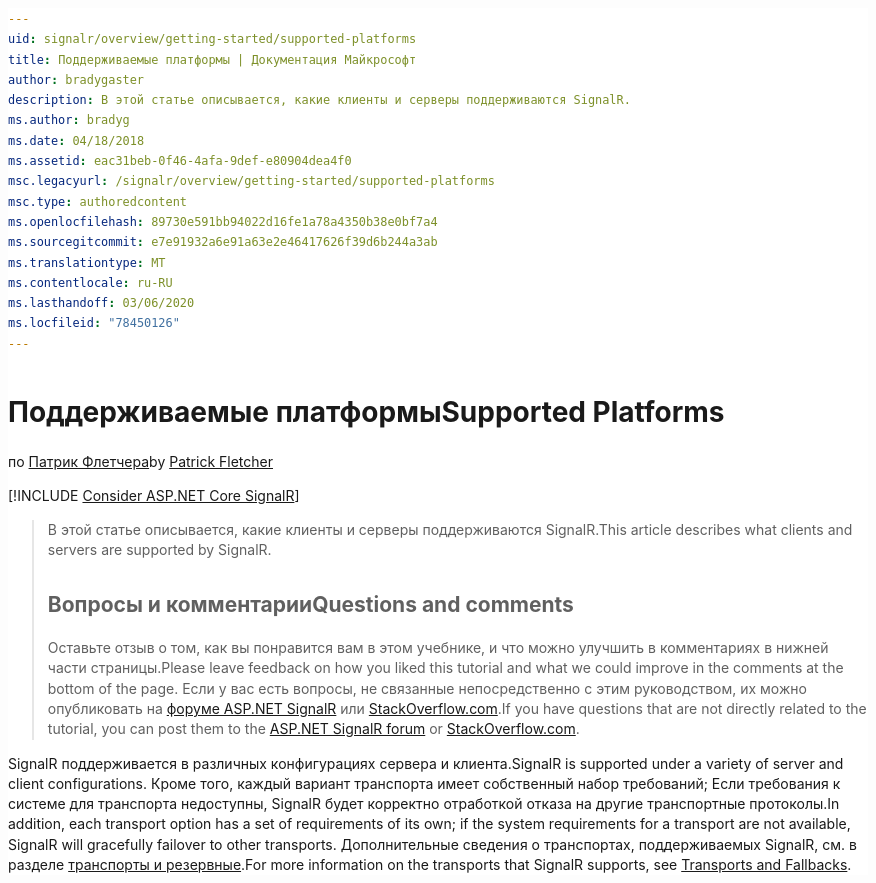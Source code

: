 ```yaml
---
uid: signalr/overview/getting-started/supported-platforms
title: Поддерживаемые платформы | Документация Майкрософт
author: bradygaster
description: В этой статье описывается, какие клиенты и серверы поддерживаются SignalR.
ms.author: bradyg
ms.date: 04/18/2018
ms.assetid: eac31beb-0f46-4afa-9def-e80904dea4f0
msc.legacyurl: /signalr/overview/getting-started/supported-platforms
msc.type: authoredcontent
ms.openlocfilehash: 89730e591bb94022d16fe1a78a4350b38e0bf7a4
ms.sourcegitcommit: e7e91932a6e91a63e2e46417626f39d6b244a3ab
ms.translationtype: MT
ms.contentlocale: ru-RU
ms.lasthandoff: 03/06/2020
ms.locfileid: "78450126"
---
```

# <a name="supported-platforms"></a><span data-ttu-id="fdd1c-103">Поддерживаемые платформы</span><span class="sxs-lookup"><span data-stu-id="fdd1c-103">Supported Platforms</span></span>

<span data-ttu-id="fdd1c-104">по [Патрик Флетчера](https://github.com/pfletcher)</span><span class="sxs-lookup"><span data-stu-id="fdd1c-104">by [Patrick Fletcher](https://github.com/pfletcher)</span></span>

[!INCLUDE [Consider ASP.NET Core SignalR](~/includes/signalr/signalr-version-disambiguation.md)]

> <span data-ttu-id="fdd1c-105">В этой статье описывается, какие клиенты и серверы поддерживаются SignalR.</span><span class="sxs-lookup"><span data-stu-id="fdd1c-105">This article describes what clients and servers are supported by SignalR.</span></span> 
> 
> ## <a name="questions-and-comments"></a><span data-ttu-id="fdd1c-106">Вопросы и комментарии</span><span class="sxs-lookup"><span data-stu-id="fdd1c-106">Questions and comments</span></span>
> 
> <span data-ttu-id="fdd1c-107">Оставьте отзыв о том, как вы понравится вам в этом учебнике, и что можно улучшить в комментариях в нижней части страницы.</span><span class="sxs-lookup"><span data-stu-id="fdd1c-107">Please leave feedback on how you liked this tutorial and what we could improve in the comments at the bottom of the page.</span></span> <span data-ttu-id="fdd1c-108">Если у вас есть вопросы, не связанные непосредственно с этим руководством, их можно опубликовать на [форуме ASP.NET SignalR](https://forums.asp.net/1254.aspx/1?ASP+NET+SignalR) или [StackOverflow.com](http://stackoverflow.com/).</span><span class="sxs-lookup"><span data-stu-id="fdd1c-108">If you have questions that are not directly related to the tutorial, you can post them to the [ASP.NET SignalR forum](https://forums.asp.net/1254.aspx/1?ASP+NET+SignalR) or [StackOverflow.com](http://stackoverflow.com/).</span></span>

<span data-ttu-id="fdd1c-109">SignalR поддерживается в различных конфигурациях сервера и клиента.</span><span class="sxs-lookup"><span data-stu-id="fdd1c-109">SignalR is supported under a variety of server and client configurations.</span></span> <span data-ttu-id="fdd1c-110">Кроме того, каждый вариант транспорта имеет собственный набор требований; Если требования к системе для транспорта недоступны, SignalR будет корректно отработкой отказа на другие транспортные протоколы.</span><span class="sxs-lookup"><span data-stu-id="fdd1c-110">In addition, each transport option has a set of requirements of its own; if the system requirements for a transport are not available, SignalR will gracefully failover to other transports.</span></span> <span data-ttu-id="fdd1c-111">Дополнительные сведения о транспортах, поддерживаемых SignalR, см. в разделе [транспорты и резервные](introduction-to-signalr.md#transports).</span><span class="sxs-lookup"><span data-stu-id="fdd1c-111">For more information on the transports that SignalR supports, see [Transports and Fallbacks](introduction-to-signalr.md#transports).</span></span>
